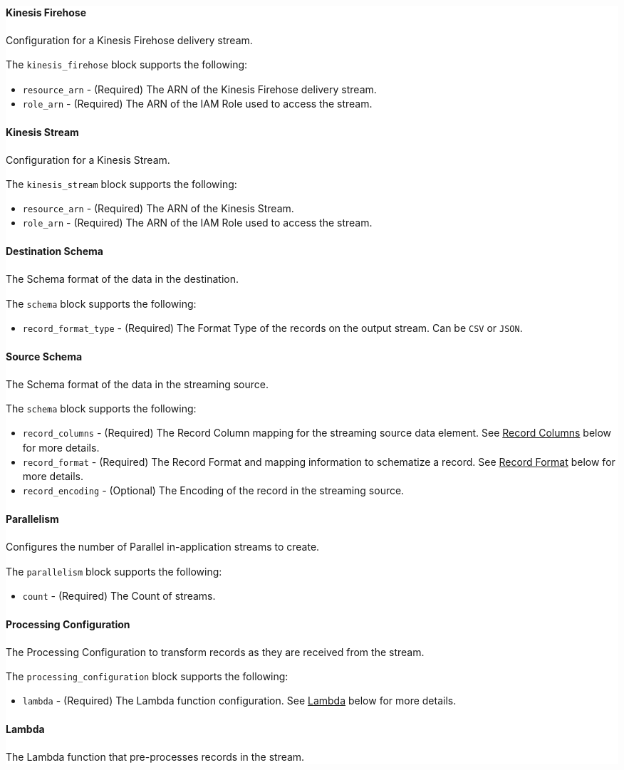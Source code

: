 #### Kinesis Firehose

Configuration for a Kinesis Firehose delivery stream.

The `kinesis_firehose` block supports the following:

* `resource_arn` - (Required) The ARN of the Kinesis Firehose delivery stream.
* `role_arn` - (Required) The ARN of the IAM Role used to access the stream.

#### Kinesis Stream

Configuration for a Kinesis Stream.

The `kinesis_stream` block supports the following:

* `resource_arn` - (Required) The ARN of the Kinesis Stream.
* `role_arn` - (Required) The ARN of the IAM Role used to access the stream.

#### Destination Schema

The Schema format of the data in the destination.

The `schema` block supports the following:

* `record_format_type` - (Required) The Format Type of the records on the output stream. Can be `CSV` or `JSON`.

#### Source Schema

The Schema format of the data in the streaming source.

The `schema` block supports the following:

* `record_columns` - (Required) The Record Column mapping for the streaming source data element.
See [Record Columns](#record-columns) below for more details.
* `record_format` - (Required) The Record Format and mapping information to schematize a record.
See [Record Format](#record-format) below for more details.
* `record_encoding` - (Optional) The Encoding of the record in the streaming source.

#### Parallelism

Configures the number of Parallel in-application streams to create.

The `parallelism` block supports the following:

* `count` - (Required) The Count of streams.

#### Processing Configuration

The Processing Configuration to transform records as they are received from the stream.

The `processing_configuration` block supports the following:

* `lambda` - (Required) The Lambda function configuration. See [Lambda](#lambda) below for more details.

#### Lambda

The Lambda function that pre-processes records in the stream.
